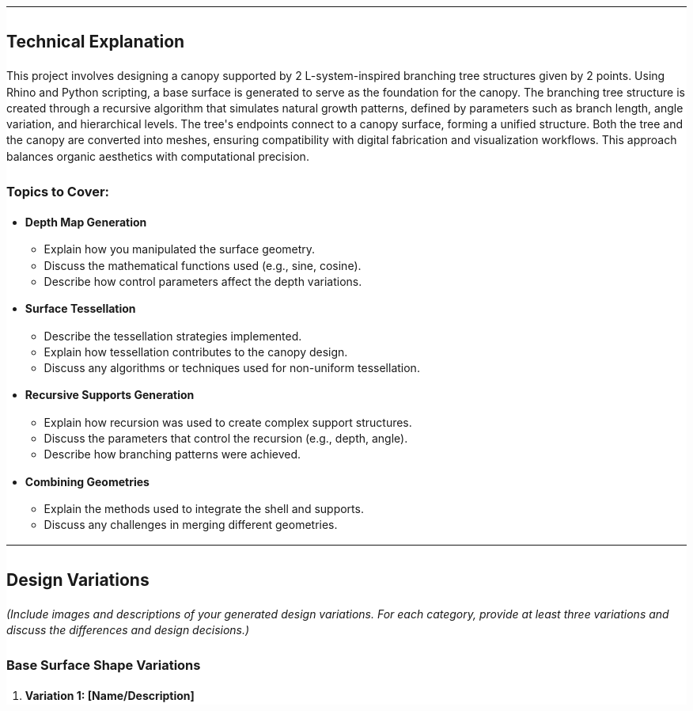 
---

## Technical Explanation

This project involves designing a canopy supported by 2 L-system-inspired branching tree structures given by 2 points. Using Rhino and Python scripting, a base surface is generated to serve as the foundation for the canopy. The branching tree structure is created through a recursive algorithm that simulates natural growth patterns, defined by parameters such as branch length, angle variation, and hierarchical levels. The tree's endpoints connect to a canopy surface, forming a unified structure. Both the tree and the canopy are converted into meshes, ensuring compatibility with digital fabrication and visualization workflows. This approach balances organic aesthetics with computational precision.

### Topics to Cover:

- **Depth Map Generation**
  - Explain how you manipulated the surface geometry.
  - Discuss the mathematical functions used (e.g., sine, cosine).
  - Describe how control parameters affect the depth variations.

- **Surface Tessellation**
  - Describe the tessellation strategies implemented.
  - Explain how tessellation contributes to the canopy design.
  - Discuss any algorithms or techniques used for non-uniform tessellation.

- **Recursive Supports Generation**
  - Explain how recursion was used to create complex support structures.
  - Discuss the parameters that control the recursion (e.g., depth, angle).
  - Describe how branching patterns were achieved.

- **Combining Geometries**
  - Explain the methods used to integrate the shell and supports.
  - Discuss any challenges in merging different geometries.

---

## Design Variations

*(Include images and descriptions of your generated design variations. For each category, provide at least three variations and discuss the differences and design decisions.)*

### Base Surface Shape Variations

1. **Variation 1: [Name/Description]**
